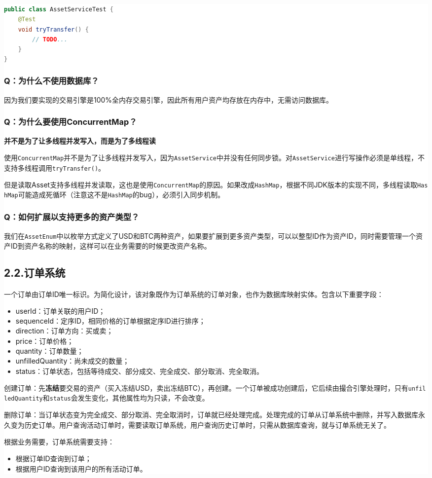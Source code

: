 ```java
public class AssetServiceTest {
    @Test
    void tryTransfer() {
        // TODO...
    }
}
```



###  Q：为什么不使用数据库？

因为我们要实现的交易引擎是100%全内存交易引擎，因此所有用户资产均存放在内存中，无需访问数据库。

### Q：为什么要使用ConcurrentMap？

**并不是为了让多线程并发写入，而是为了多线程读**

使用`ConcurrentMap`并不是为了让多线程并发写入，因为`AssetService`中并没有任何同步锁。对`AssetService`进行写操作必须是单线程，不支持多线程调用`tryTransfer()`。

但是读取Asset支持多线程并发读取，这也是使用`ConcurrentMap`的原因。如果改成`HashMap`，根据不同JDK版本的实现不同，多线程读取`HashMap`可能造成死循环（注意这不是`HashMap`的bug），必须引入同步机制。

### Q：如何扩展以支持更多的资产类型？

我们在`AssetEnum`中以枚举方式定义了USD和BTC两种资产，如果要扩展到更多资产类型，可以以整型ID作为资产ID，同时需要管理一个资产ID到资产名称的映射，这样可以在业务需要的时候更改资产名称。



## 2.2.订单系统

一个订单由订单ID唯一标识。为简化设计，该对象既作为订单系统的订单对象，也作为数据库映射实体。包含以下重要字段：

- userId：订单关联的用户ID；
- sequenceId：定序ID，相同价格的订单根据定序ID进行排序；
- direction：订单方向：买或卖；
- price：订单价格；
- quantity：订单数量；
- unfilledQuantity：尚未成交的数量；
- status：订单状态，包括等待成交、部分成交、完全成交、部分取消、完全取消。



创建订单：先**冻结**要交易的资产（买入冻结USD，卖出冻结BTC），再创建。一个订单被成功创建后，它后续由撮合引擎处理时，只有`unfilledQuantity`和`status`会发生变化，其他属性均为只读，不会改变。

删除订单：当订单状态变为完全成交、部分取消、完全取消时，订单就已经处理完成。处理完成的订单从订单系统中删除，并写入数据库永久变为历史订单。用户查询活动订单时，需要读取订单系统，用户查询历史订单时，只需从数据库查询，就与订单系统无关了。

 

根据业务需要，订单系统需要支持：

- 根据订单ID查询到订单；
- 根据用户ID查询到该用户的所有活动订单。
